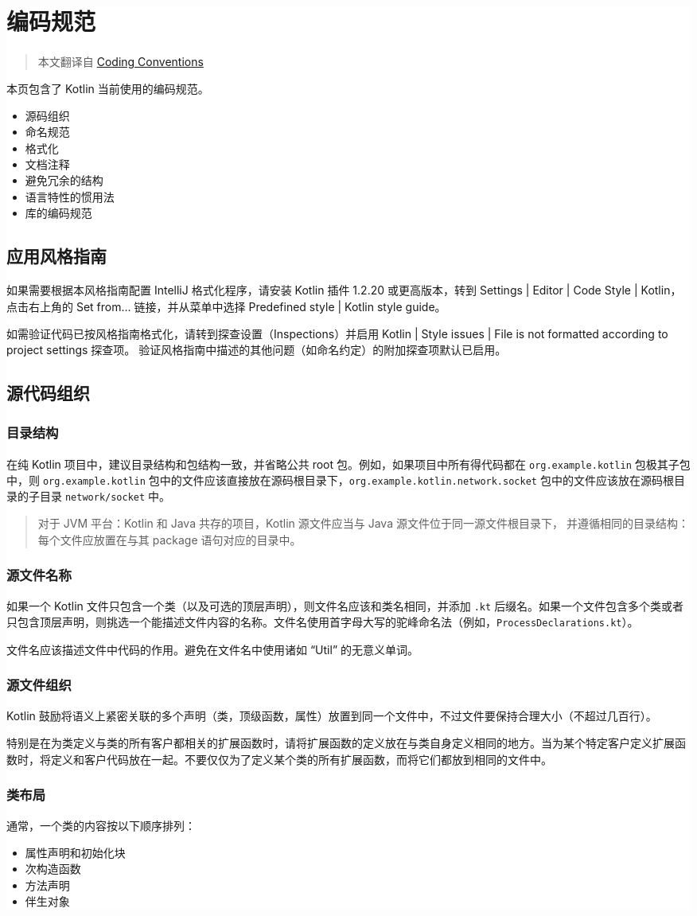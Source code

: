 # 编码规范

> 本文翻译自 [Coding Conventions](https://kotlinlang.org/docs/reference/coding-conventions.html)

本页包含了 Kotlin 当前使用的编码规范。

- 源码组织
- 命名规范
- 格式化
- 文档注释
- 避免冗余的结构
- 语言特性的惯用法
- 库的编码规范

## 应用风格指南

如果需要根据本风格指南配置 IntelliJ 格式化程序，请安装 Kotlin 插件 1.2.20 或更高版本，转到 Settings | Editor | Code Style | Kotlin，点击右上角的 Set from… 链接，并从菜单中选择 Predefined style | Kotlin style guide。

如需验证代码已按风格指南格式化，请转到探查设置（Inspections）并启用 Kotlin | Style issues | File is not formatted according to project settings 探查项。 验证风格指南中描述的其他问题（如命名约定）的附加探查项默认已启用。

## 源代码组织

### 目录结构

在纯 Kotlin 项目中，建议目录结构和包结构一致，并省略公共 root 包。例如，如果项目中所有得代码都在 `org.example.kotlin` 包极其子包中，则 `org.example.kotlin` 包中的文件应该直接放在源码根目录下，`org.example.kotlin.network.socket` 包中的文件应该放在源码根目录的子目录 `network/socket` 中。

> 对于 JVM 平台：Kotlin 和 Java 共存的项目，Kotlin 源文件应当与 Java 源文件位于同一源文件根目录下， 并遵循相同的目录结构：每个文件应放置在与其 package 语句对应的目录中。

### 源文件名称

如果一个 Kotlin 文件只包含一个类（以及可选的顶层声明），则文件名应该和类名相同，并添加 `.kt` 后缀名。如果一个文件包含多个类或者只包含顶层声明，则挑选一个能描述文件内容的名称。文件名使用首字母大写的驼峰命名法（例如，`ProcessDeclarations.kt`）。

文件名应该描述文件中代码的作用。避免在文件名中使用诸如 “Util” 的无意义单词。

### 源文件组织

Kotlin 鼓励将语义上紧密关联的多个声明（类，顶级函数，属性）放置到同一个文件中，不过文件要保持合理大小（不超过几百行）。

特别是在为类定义与类的所有客户都相关的扩展函数时，请将扩展函数的定义放在与类自身定义相同的地方。当为某个特定客户定义扩展函数时，将定义和客户代码放在一起。不要仅仅为了定义某个类的所有扩展函数，而将它们都放到相同的文件中。

### 类布局

通常，一个类的内容按以下顺序排列：

- 属性声明和初始化块
- 次构造函数
- 方法声明
- 伴生对象
